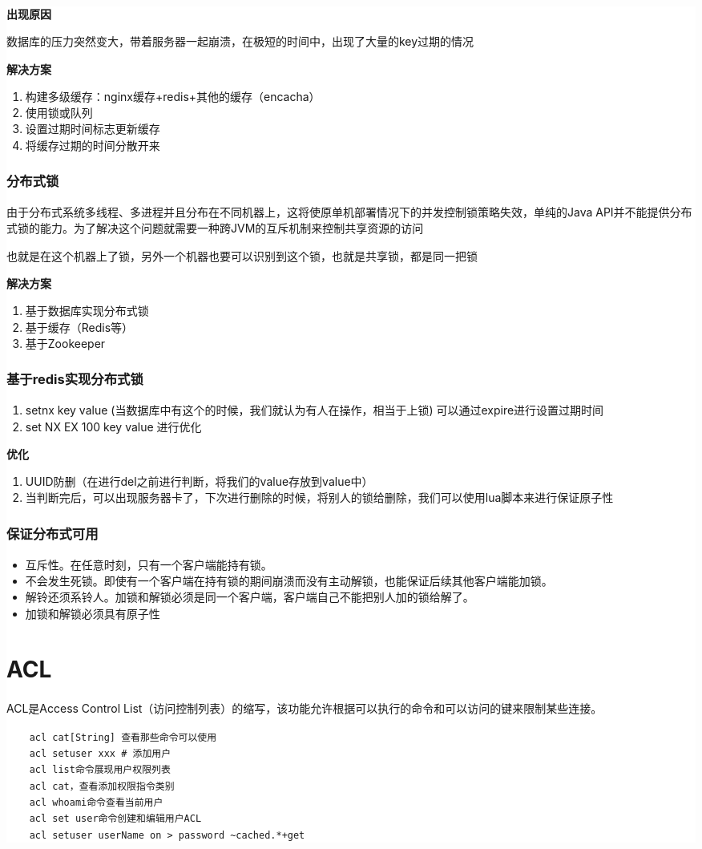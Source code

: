 **出现原因**

数据库的压力突然变大，带着服务器一起崩溃，在极短的时间中，出现了大量的key过期的情况



**解决方案**

1. 构建多级缓存：nginx缓存+redis+其他的缓存（encacha）
2. 使用锁或队列
3. 设置过期时间标志更新缓存
4. 将缓存过期的时间分散开来



### 分布式锁

​		由于分布式系统多线程、多进程并且分布在不同机器上，这将使原单机部署情况下的并发控制锁策略失效，单纯的Java API并不能提供分布式锁的能力。为了解决这个问题就需要一种跨JVM的互斥机制来控制共享资源的访问

也就是在这个机器上了锁，另外一个机器也要可以识别到这个锁，也就是共享锁，都是同一把锁


**解决方案**

1. 基于数据库实现分布式锁
2. 基于缓存（Redis等）
3. 基于Zookeeper



### 基于redis实现分布式锁

1. setnx key value (当数据库中有这个的时候，我们就认为有人在操作，相当于上锁) 可以通过expire进行设置过期时间
2. set NX EX 100 key value 进行优化



**优化**

1. UUID防删（在进行del之前进行判断，将我们的value存放到value中）
2. 当判断完后，可以出现服务器卡了，下次进行删除的时候，将别人的锁给删除，我们可以使用lua脚本来进行保证原子性



### 保证分布式可用

- 互斥性。在任意时刻，只有一个客户端能持有锁。
- 不会发生死锁。即使有一个客户端在持有锁的期间崩溃而没有主动解锁，也能保证后续其他客户端能加锁。
- 解铃还须系铃人。加锁和解锁必须是同一个客户端，客户端自己不能把别人加的锁给解了。
- 加锁和解锁必须具有原子性



# ACL

ACL是Access Control List（访问控制列表）的缩写，该功能允许根据可以执行的命令和可以访问的键来限制某些连接。

```
    acl cat[String] 查看那些命令可以使用
    acl setuser xxx # 添加用户
    acl list命令展现用户权限列表
    acl cat，查看添加权限指令类别
    acl whoami命令查看当前用户
    acl set user命令创建和编辑用户ACL
    acl setuser userName on > password ~cached.*+get
```

